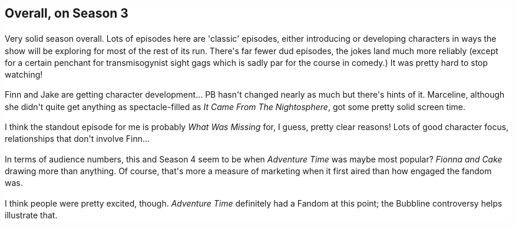 ## Overall, on Season 3

Very solid season overall. Lots of episodes here are 'classic' episodes, either introducing or developing characters in ways the show will be exploring for most of the rest of its run. There's far fewer dud episodes, the jokes land much more reliably (except for a certain penchant for transmisogynist sight gags which is sadly par for the course in comedy.) It was pretty hard to stop watching!

Finn and Jake are getting character development... PB hasn't changed nearly as much but there's hints of it. Marceline, although she didn't quite get anything as spectacle-filled as *It Came From The Nightosphere*, got some pretty solid screen time.

I think the standout episode for me is probably *What Was Missing* for, I guess, pretty clear reasons! Lots of good character focus, relationships that don't involve Finn...

In terms of audience numbers, this and Season 4 seem to be when *Adventure Time* was maybe most popular? *Fionna and Cake* drawing more than anything. Of course, that's more a measure of marketing when it first aired than how engaged the fandom was.

I think people were pretty excited, though. *Adventure Time* definitely had a Fandom at this point; the Bubbline controversy helps illustrate that.